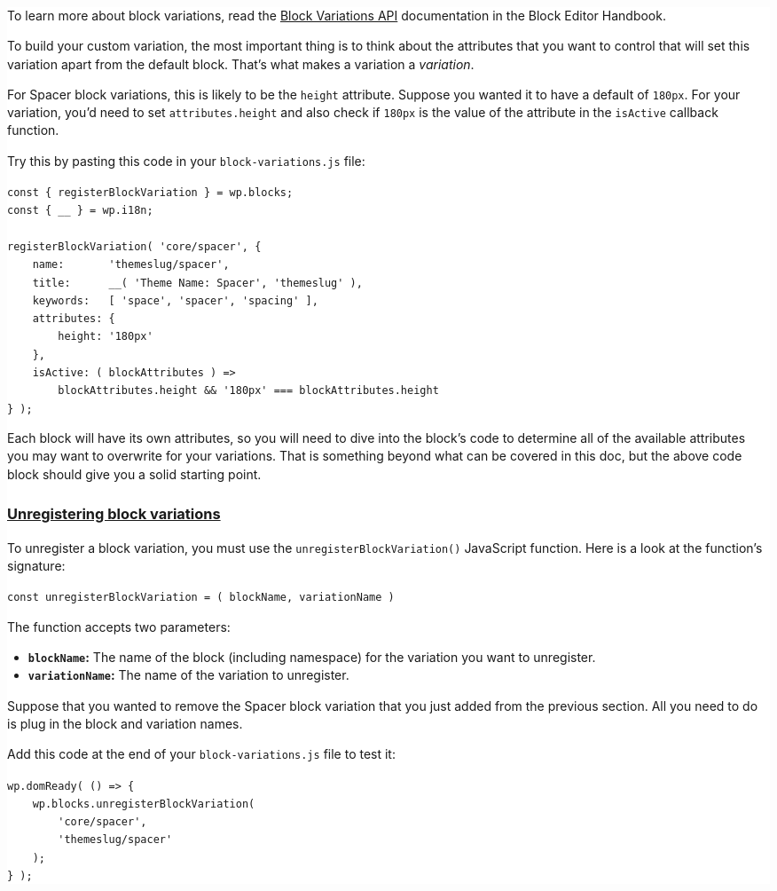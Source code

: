 To learn more about block variations, read the [Block Variations API](https://developer.wordpress.org/block-editor/reference-guides/block-api/block-variations/) documentation in the Block Editor Handbook.

To build your custom variation, the most important thing is to think about the attributes that you want to control that will set this variation apart from the default block. That’s what makes a variation a _variation_.

For Spacer block variations, this is likely to be the `height` attribute. Suppose you wanted it to have a default of `180px`. For your variation, you’d need to set `attributes.height` and also check if `180px` is the value of the attribute in the `isActive` callback function.

Try this by pasting this code in your `block-variations.js` file:

```
const { registerBlockVariation } = wp.blocks;
const { __ } = wp.i18n;

registerBlockVariation( 'core/spacer', {
	name:       'themeslug/spacer',
	title:      __( 'Theme Name: Spacer', 'themeslug' ),
	keywords:   [ 'space', 'spacer', 'spacing' ],
	attributes: {
		height: '180px'
	},
	isActive: ( blockAttributes ) =>
		blockAttributes.height && '180px' === blockAttributes.height
} );
```

Each block will have its own attributes, so you will need to dive into the block’s code to determine all of the available attributes you may want to overwrite for your variations. That is something beyond what can be covered in this doc, but the above code block should give you a solid starting point.

### [Unregistering block variations](#unregistering-block-variations)

To unregister a block variation, you must use the `unregisterBlockVariation()` JavaScript function. Here is a look at the function’s signature:

```
const unregisterBlockVariation = ( blockName, variationName )
```

The function accepts two parameters:

*   **`blockName`:** The name of the block (including namespace) for the variation you want to unregister.
*   **`variationName`:** The name of the variation to unregister.

Suppose that you wanted to remove the Spacer block variation that you just added from the previous section. All you need to do is plug in the block and variation names.

Add this code at the end of your `block-variations.js` file to test it:

```
wp.domReady( () => {
	wp.blocks.unregisterBlockVariation( 
		'core/spacer', 
		'themeslug/spacer' 
	);
} );
```
